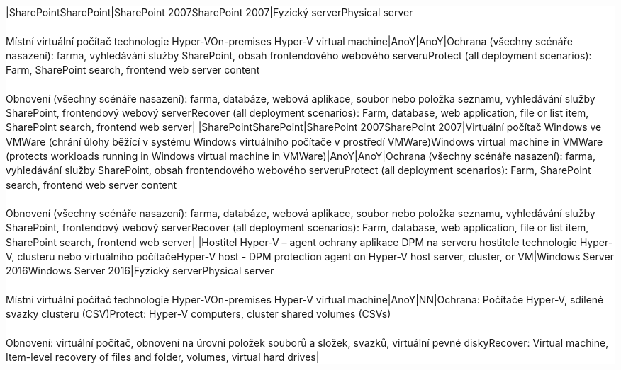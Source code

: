 |<span data-ttu-id="93b00-537">SharePoint</span><span class="sxs-lookup"><span data-stu-id="93b00-537">SharePoint</span></span>|<span data-ttu-id="93b00-538">SharePoint 2007</span><span class="sxs-lookup"><span data-stu-id="93b00-538">SharePoint 2007</span></span>|<span data-ttu-id="93b00-539">Fyzický server</span><span class="sxs-lookup"><span data-stu-id="93b00-539">Physical server</span></span><br /><br /><span data-ttu-id="93b00-540">Místní virtuální počítač technologie Hyper-V</span><span class="sxs-lookup"><span data-stu-id="93b00-540">On-premises Hyper-V virtual machine</span></span>|<span data-ttu-id="93b00-541">Ano</span><span class="sxs-lookup"><span data-stu-id="93b00-541">Y</span></span>|<span data-ttu-id="93b00-542">Ano</span><span class="sxs-lookup"><span data-stu-id="93b00-542">Y</span></span>|<span data-ttu-id="93b00-543">Ochrana (všechny scénáře nasazení): farma, vyhledávání služby SharePoint, obsah frontendového webového serveru</span><span class="sxs-lookup"><span data-stu-id="93b00-543">Protect (all deployment scenarios):  Farm, SharePoint search, frontend web server content</span></span><br /><br /><span data-ttu-id="93b00-544">Obnovení (všechny scénáře nasazení): farma, databáze, webová aplikace, soubor nebo položka seznamu, vyhledávání služby SharePoint, frontendový webový server</span><span class="sxs-lookup"><span data-stu-id="93b00-544">Recover (all deployment scenarios):  Farm, database, web application, file or list item, SharePoint search, frontend web server</span></span>|
|<span data-ttu-id="93b00-545">SharePoint</span><span class="sxs-lookup"><span data-stu-id="93b00-545">SharePoint</span></span>|<span data-ttu-id="93b00-546">SharePoint 2007</span><span class="sxs-lookup"><span data-stu-id="93b00-546">SharePoint 2007</span></span>|<span data-ttu-id="93b00-547">Virtuální počítač Windows ve VMWare (chrání úlohy běžící v systému Windows virtuálního počítače v prostředí VMWare)</span><span class="sxs-lookup"><span data-stu-id="93b00-547">Windows virtual machine in VMWare (protects workloads running in Windows virtual machine in VMWare)</span></span>|<span data-ttu-id="93b00-548">Ano</span><span class="sxs-lookup"><span data-stu-id="93b00-548">Y</span></span>|<span data-ttu-id="93b00-549">Ano</span><span class="sxs-lookup"><span data-stu-id="93b00-549">Y</span></span>|<span data-ttu-id="93b00-550">Ochrana (všechny scénáře nasazení): farma, vyhledávání služby SharePoint, obsah frontendového webového serveru</span><span class="sxs-lookup"><span data-stu-id="93b00-550">Protect (all deployment scenarios):  Farm, SharePoint search, frontend web server content</span></span><br /><br /><span data-ttu-id="93b00-551">Obnovení (všechny scénáře nasazení): farma, databáze, webová aplikace, soubor nebo položka seznamu, vyhledávání služby SharePoint, frontendový webový server</span><span class="sxs-lookup"><span data-stu-id="93b00-551">Recover (all deployment scenarios):  Farm, database, web application, file or list item, SharePoint search, frontend web server</span></span>|
|<span data-ttu-id="93b00-552">Hostitel Hyper-V – agent ochrany aplikace DPM na serveru hostitele technologie Hyper-V, clusteru nebo virtuálního počítače</span><span class="sxs-lookup"><span data-stu-id="93b00-552">Hyper-V host - DPM protection agent on Hyper-V host server, cluster, or VM</span></span>|<span data-ttu-id="93b00-553">Windows Server 2016</span><span class="sxs-lookup"><span data-stu-id="93b00-553">Windows Server 2016</span></span>|<span data-ttu-id="93b00-554">Fyzický server</span><span class="sxs-lookup"><span data-stu-id="93b00-554">Physical server</span></span><br /><br /><span data-ttu-id="93b00-555">Místní virtuální počítač technologie Hyper-V</span><span class="sxs-lookup"><span data-stu-id="93b00-555">On-premises Hyper-V virtual machine</span></span>|<span data-ttu-id="93b00-556">Ano</span><span class="sxs-lookup"><span data-stu-id="93b00-556">Y</span></span>|<span data-ttu-id="93b00-557">N</span><span class="sxs-lookup"><span data-stu-id="93b00-557">N</span></span>|<span data-ttu-id="93b00-558">Ochrana: Počítače Hyper-V, sdílené svazky clusteru (CSV)</span><span class="sxs-lookup"><span data-stu-id="93b00-558">Protect: Hyper-V computers, cluster shared volumes (CSVs)</span></span><br /><br /><span data-ttu-id="93b00-559">Obnovení: virtuální počítač, obnovení na úrovni položek souborů a složek, svazků, virtuální pevné disky</span><span class="sxs-lookup"><span data-stu-id="93b00-559">Recover: Virtual machine, Item-level recovery of files and folder, volumes, virtual hard drives</span></span>|